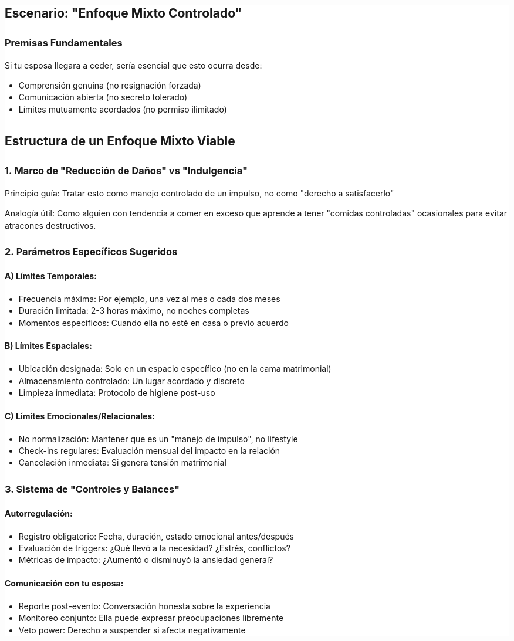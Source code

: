 Escenario: "Enfoque Mixto Controlado"
-------------------------------------

### Premisas Fundamentales

Si tu esposa llegara a ceder, sería esencial que esto ocurra desde:

-   Comprensión genuina (no resignación forzada)
-   Comunicación abierta (no secreto tolerado)
-   Límites mutuamente acordados (no permiso ilimitado)

Estructura de un Enfoque Mixto Viable
-------------------------------------

### 1\. Marco de "Reducción de Daños" vs "Indulgencia"

Principio guía: Tratar esto como manejo controlado de un impulso, no como "derecho a satisfacerlo"

Analogía útil: Como alguien con tendencia a comer en exceso que aprende a tener "comidas controladas" ocasionales para evitar atracones destructivos.

### 2\. Parámetros Específicos Sugeridos

#### A) Límites Temporales:

-   Frecuencia máxima: Por ejemplo, una vez al mes o cada dos meses
-   Duración limitada: 2-3 horas máximo, no noches completas
-   Momentos específicos: Cuando ella no esté en casa o previo acuerdo

#### B) Límites Espaciales:

-   Ubicación designada: Solo en un espacio específico (no en la cama matrimonial)
-   Almacenamiento controlado: Un lugar acordado y discreto
-   Limpieza inmediata: Protocolo de higiene post-uso

#### C) Límites Emocionales/Relacionales:

-   No normalización: Mantener que es un "manejo de impulso", no lifestyle
-   Check-ins regulares: Evaluación mensual del impacto en la relación
-   Cancelación inmediata: Si genera tensión matrimonial

### 3\. Sistema de "Controles y Balances"

#### Autorregulación:

-   Registro obligatorio: Fecha, duración, estado emocional antes/después
-   Evaluación de triggers: ¿Qué llevó a la necesidad? ¿Estrés, conflictos?
-   Métricas de impacto: ¿Aumentó o disminuyó la ansiedad general?

#### Comunicación con tu esposa:

-   Reporte post-evento: Conversación honesta sobre la experiencia
-   Monitoreo conjunto: Ella puede expresar preocupaciones libremente
-   Veto power: Derecho a suspender si afecta negativamente

